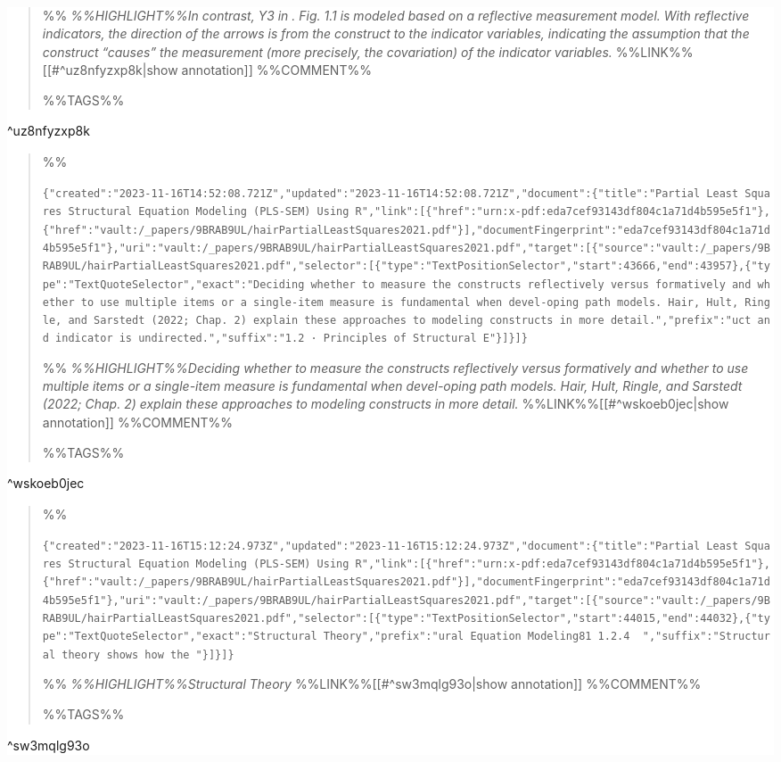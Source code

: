 >%%
>*%%HIGHLIGHT%%In  contrast,  Y3  in  . Fig.  1.1  is  modeled  based  on  a  reflective  measurement  model. With reflective indicators, the direction of  the arrows is from the construct to the indicator variables, indicating the assumption that the construct “causes” the measurement (more precisely, the covariation) of  the indicator variables.*
>%%LINK%%[[#^uz8nfyzxp8k|show annotation]]
>%%COMMENT%%
>
>%%TAGS%%
>
^uz8nfyzxp8k


>%%
>```annotation-json
>{"created":"2023-11-16T14:52:08.721Z","updated":"2023-11-16T14:52:08.721Z","document":{"title":"Partial Least Squares Structural Equation Modeling (PLS-SEM) Using R","link":[{"href":"urn:x-pdf:eda7cef93143df804c1a71d4b595e5f1"},{"href":"vault:/_papers/9BRAB9UL/hairPartialLeastSquares2021.pdf"}],"documentFingerprint":"eda7cef93143df804c1a71d4b595e5f1"},"uri":"vault:/_papers/9BRAB9UL/hairPartialLeastSquares2021.pdf","target":[{"source":"vault:/_papers/9BRAB9UL/hairPartialLeastSquares2021.pdf","selector":[{"type":"TextPositionSelector","start":43666,"end":43957},{"type":"TextQuoteSelector","exact":"Deciding whether to measure the constructs reflectively versus formatively and whether to use multiple items or a single-item measure is fundamental when devel-oping path models. Hair, Hult, Ringle, and Sarstedt (2022; Chap. 2) explain these approaches to modeling constructs in more detail.","prefix":"uct and indicator is undirected.","suffix":"1.2 · Principles of Structural E"}]}]}
>```
>%%
>*%%HIGHLIGHT%%Deciding whether to measure the constructs reflectively versus formatively and whether to use multiple items or a single-item measure is fundamental when devel-oping path models. Hair, Hult, Ringle, and Sarstedt (2022; Chap. 2) explain these approaches to modeling constructs in more detail.*
>%%LINK%%[[#^wskoeb0jec|show annotation]]
>%%COMMENT%%
>
>%%TAGS%%
>
^wskoeb0jec


>%%
>```annotation-json
>{"created":"2023-11-16T15:12:24.973Z","updated":"2023-11-16T15:12:24.973Z","document":{"title":"Partial Least Squares Structural Equation Modeling (PLS-SEM) Using R","link":[{"href":"urn:x-pdf:eda7cef93143df804c1a71d4b595e5f1"},{"href":"vault:/_papers/9BRAB9UL/hairPartialLeastSquares2021.pdf"}],"documentFingerprint":"eda7cef93143df804c1a71d4b595e5f1"},"uri":"vault:/_papers/9BRAB9UL/hairPartialLeastSquares2021.pdf","target":[{"source":"vault:/_papers/9BRAB9UL/hairPartialLeastSquares2021.pdf","selector":[{"type":"TextPositionSelector","start":44015,"end":44032},{"type":"TextQuoteSelector","exact":"Structural Theory","prefix":"ural Equation Modeling81 1.2.4  ","suffix":"Structural theory shows how the "}]}]}
>```
>%%
>*%%HIGHLIGHT%%Structural Theory*
>%%LINK%%[[#^sw3mqlg93o|show annotation]]
>%%COMMENT%%
>
>%%TAGS%%
>
^sw3mqlg93o
